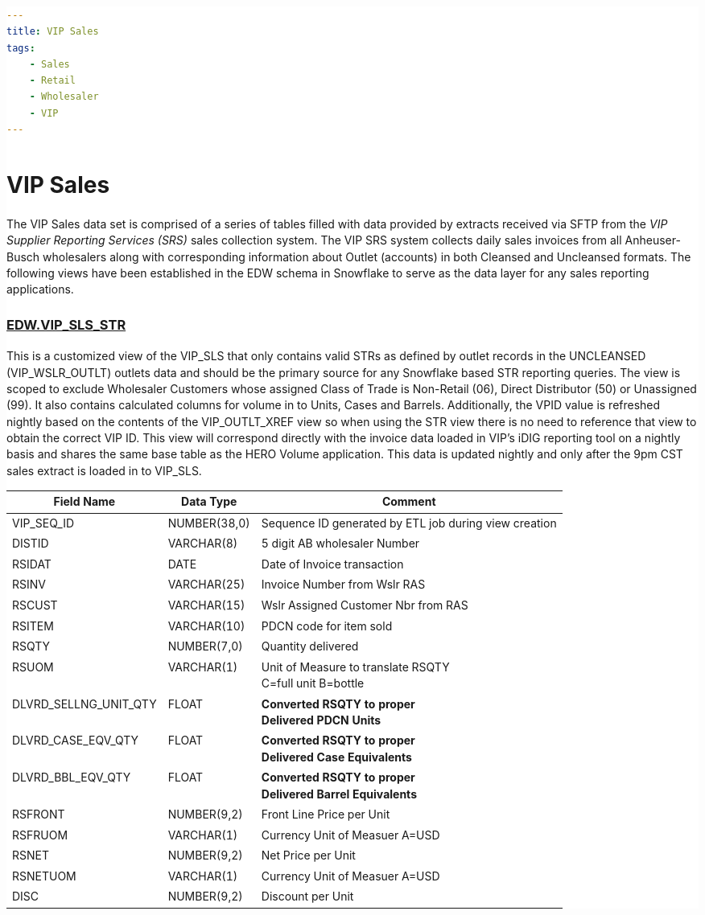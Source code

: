 ```yaml
---
title: VIP Sales
tags:
    - Sales
    - Retail
    - Wholesaler
    - VIP
---
```

# VIP Sales  

The VIP Sales data set is comprised of a series of tables filled with data provided by extracts received via SFTP from the _VIP Supplier Reporting Services (SRS)_ sales collection system. The VIP SRS system collects daily sales invoices from all Anheuser-Busch wholesalers along with corresponding information about Outlet (accounts) in both Cleansed and Uncleansed formats. The following views have been established in the EDW schema in Snowflake to serve as the data layer for any sales reporting applications.

### **[EDW.VIP\_SLS\_STR](https://app.snowflake.com/east-us-2.azure/abinbev_naz/data/databases/ABI_WH/schemas/EDW/view/VIP_SLS_STR)**
This is a customized view of the VIP\_SLS that only contains valid STRs as defined by outlet records in the UNCLEANSED (VIP\_WSLR\_OUTLT) outlets data and should be the primary source for any Snowflake based STR reporting queries. The view is scoped to exclude Wholesaler Customers whose assigned Class of Trade is Non-Retail (06), Direct Distributor (50) or Unassigned (99). It also contains calculated columns for volume in to Units, Cases and Barrels. Additionally, the VPID value is refreshed nightly based on the contents of the VIP\_OUTLT\_XREF view so when using the STR view there is no need to reference that view to obtain the correct VIP ID. This view will correspond directly with the invoice data loaded in VIP’s iDIG reporting tool on a nightly basis and shares the same base table as the HERO Volume application. This data is updated nightly and only after the 9pm CST sales extract is loaded in to VIP\_SLS.

 
| **Field Name** | **Data Type** | **Comment** |
| --- | --- | --- | 
| VIP\_SEQ\_ID | NUMBER(38,0) | Sequence ID generated by ETL job during view creation |
| DISTID | VARCHAR(8) | 5 digit AB wholesaler Number |
| RSIDAT | DATE | Date of Invoice transaction |
| RSINV | VARCHAR(25) | Invoice Number from Wslr RAS |
| RSCUST | VARCHAR(15) | Wslr Assigned Customer Nbr from RAS |
| RSITEM | VARCHAR(10) | PDCN code for item sold |
| RSQTY | NUMBER(7,0) | Quantity delivered |
| RSUOM | VARCHAR(1) | Unit of Measure to translate RSQTY  <br/>C=full unit B=bottle |
| DLVRD\_SELLNG\_UNIT_QTY | FLOAT | **Converted RSQTY to proper  <br/>Delivered PDCN Units** |
| DLVRD\_CASE\_EQV_QTY | FLOAT | **Converted RSQTY to proper  <br/>Delivered Case Equivalents** |
| DLVRD\_BBL\_EQV_QTY | FLOAT | **Converted RSQTY to proper  <br/>Delivered Barrel Equivalents** |
| RSFRONT | NUMBER(9,2) | Front Line Price per Unit |
| RSFRUOM | VARCHAR(1) | Currency Unit of Measuer A=USD |
| RSNET | NUMBER(9,2) | Net Price per Unit |
| RSNETUOM | VARCHAR(1) | Currency Unit of Measuer A=USD |
| DISC | NUMBER(9,2) | Discount per Unit |